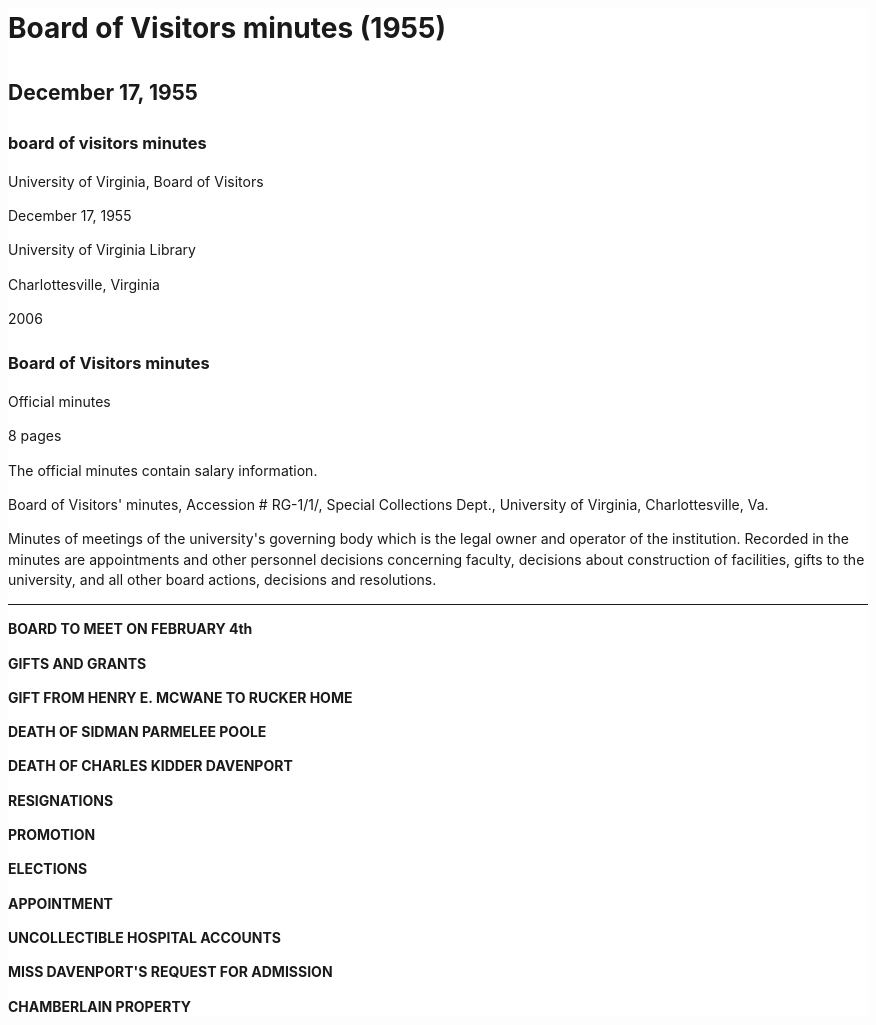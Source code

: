 </script>

# Board of Visitors minutes (1955)

## December 17, 1955

### board of visitors minutes

University of Virginia, Board of Visitors

December 17, 1955

University of Virginia Library

Charlottesville, Virginia

2006

### Board of Visitors minutes

Official minutes

8 pages

The official minutes contain salary information.

Board of Visitors' minutes, Accession # RG-1/1/, Special Collections Dept., University of Virginia, Charlottesville, Va.

Minutes of meetings of the university's governing body which is the legal owner and operator of the institution. Recorded in the minutes are appointments and other personnel decisions concerning faculty, decisions about construction of facilities, gifts to the university, and all other board actions, decisions and resolutions.

***

**BOARD TO MEET ON FEBRUARY 4th**

**GIFTS AND GRANTS**

**GIFT FROM HENRY E. MCWANE TO RUCKER HOME**

**DEATH OF SIDMAN PARMELEE POOLE**

**DEATH OF CHARLES KIDDER DAVENPORT**

**RESIGNATIONS**

**PROMOTION**

**ELECTIONS**

**APPOINTMENT**

**UNCOLLECTIBLE HOSPITAL ACCOUNTS**

**MISS DAVENPORT'S REQUEST FOR ADMISSION**

**CHAMBERLAIN PROPERTY**

